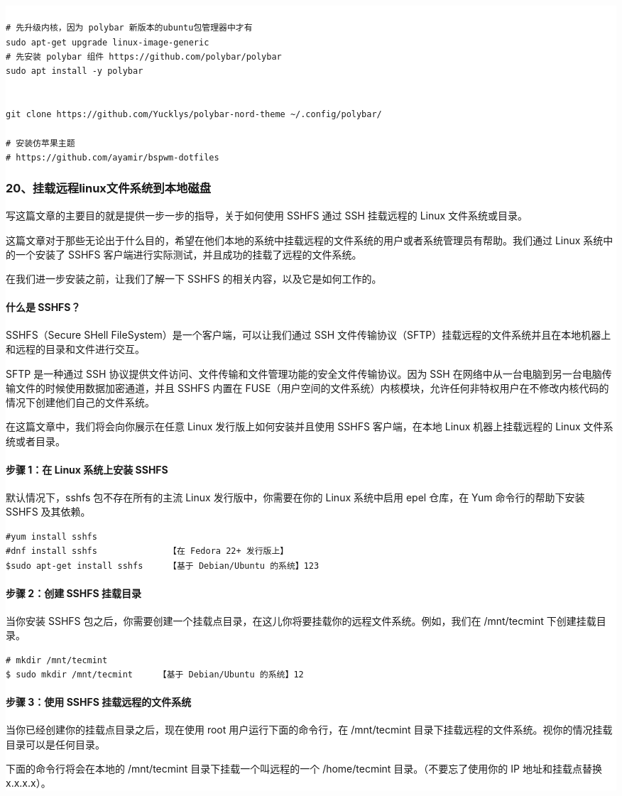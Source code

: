 ```shell

# 先升级内核，因为 polybar 新版本的ubuntu包管理器中才有
sudo apt-get upgrade linux-image-generic
# 先安装 polybar 组件 https://github.com/polybar/polybar
sudo apt install -y polybar


git clone https://github.com/Yucklys/polybar-nord-theme ~/.config/polybar/

# 安装仿苹果主题
# https://github.com/ayamir/bspwm-dotfiles

```

### 20、挂载远程linux文件系统到本地磁盘

写这篇文章的主要目的就是提供一步一步的指导，关于如何使用 SSHFS 通过 SSH 挂载远程的 Linux 文件系统或目录。

这篇文章对于那些无论出于什么目的，希望在他们本地的系统中挂载远程的文件系统的用户或者系统管理员有帮助。我们通过 Linux 系统中的一个安装了 SSHFS 客户端进行实际测试，并且成功的挂载了远程的文件系统。

在我们进一步安装之前，让我们了解一下 SSHFS 的相关内容，以及它是如何工作的。

#### **什么是 SSHFS？**

SSHFS（Secure SHell FileSystem）是一个客户端，可以让我们通过 SSH 文件传输协议（SFTP）挂载远程的文件系统并且在本地机器上和远程的目录和文件进行交互。

SFTP 是一种通过 SSH 协议提供文件访问、文件传输和文件管理功能的安全文件传输协议。因为 SSH 在网络中从一台电脑到另一台电脑传输文件的时候使用数据加密通道，并且 SSHFS 内置在 FUSE（用户空间的文件系统）内核模块，允许任何非特权用户在不修改内核代码的情况下创建他们自己的文件系统。

在这篇文章中，我们将会向你展示在任意 Linux 发行版上如何安装并且使用 SSHFS 客户端，在本地 Linux 机器上挂载远程的 Linux 文件系统或者目录。

#### **步骤 1：在 Linux 系统上安装 SSHFS**

默认情况下，sshfs 包不存在所有的主流 Linux 发行版中，你需要在你的 Linux 系统中启用 epel 仓库，在 Yum 命令行的帮助下安装 SSHFS 及其依赖。

```shell
#yum install sshfs
#dnf install sshfs              【在 Fedora 22+ 发行版上】
$sudo apt-get install sshfs     【基于 Debian/Ubuntu 的系统】123
```

#### **步骤 2：创建 SSHFS 挂载目录**

当你安装 SSHFS 包之后，你需要创建一个挂载点目录，在这儿你将要挂载你的远程文件系统。例如，我们在 /mnt/tecmint 下创建挂载目录。

```shell
# mkdir /mnt/tecmint
$ sudo mkdir /mnt/tecmint     【基于 Debian/Ubuntu 的系统】12
```

#### **步骤 3：使用 SSHFS 挂载远程的文件系统**

当你已经创建你的挂载点目录之后，现在使用 root 用户运行下面的命令行，在 /mnt/tecmint 目录下挂载远程的文件系统。视你的情况挂载目录可以是任何目录。

下面的命令行将会在本地的 /mnt/tecmint 目录下挂载一个叫远程的一个 /home/tecmint 目录。（不要忘了使用你的 IP 地址和挂载点替换 x.x.x.x）。
